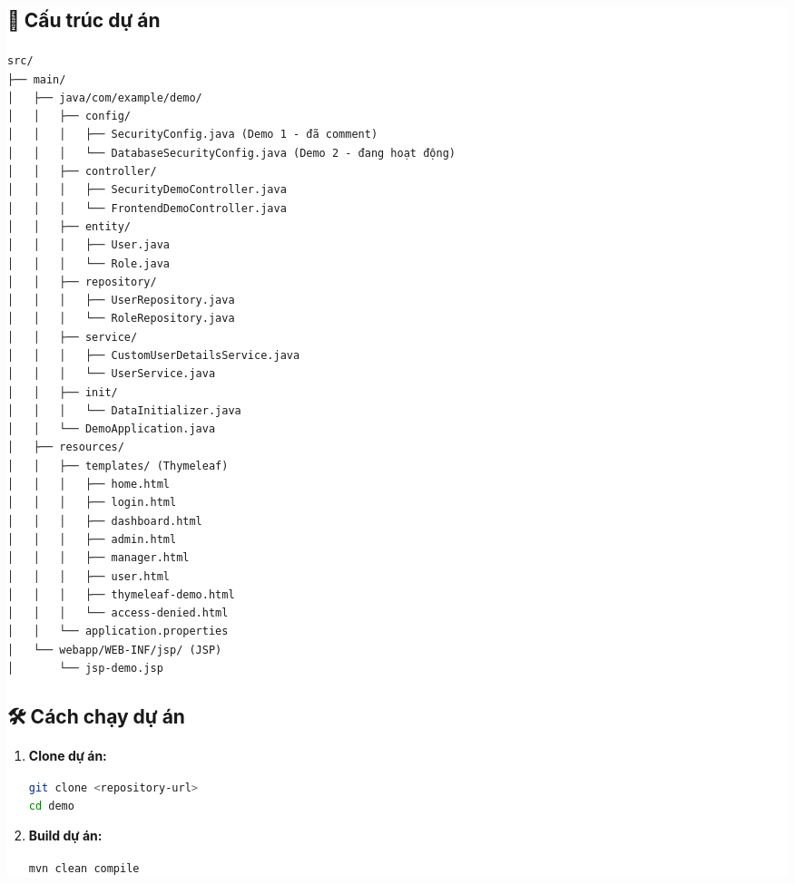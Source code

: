 ## 📂 Cấu trúc dự án

```
src/
├── main/
│   ├── java/com/example/demo/
│   │   ├── config/
│   │   │   ├── SecurityConfig.java (Demo 1 - đã comment)
│   │   │   └── DatabaseSecurityConfig.java (Demo 2 - đang hoạt động)
│   │   ├── controller/
│   │   │   ├── SecurityDemoController.java
│   │   │   └── FrontendDemoController.java
│   │   ├── entity/
│   │   │   ├── User.java
│   │   │   └── Role.java
│   │   ├── repository/
│   │   │   ├── UserRepository.java
│   │   │   └── RoleRepository.java
│   │   ├── service/
│   │   │   ├── CustomUserDetailsService.java
│   │   │   └── UserService.java
│   │   ├── init/
│   │   │   └── DataInitializer.java
│   │   └── DemoApplication.java
│   ├── resources/
│   │   ├── templates/ (Thymeleaf)
│   │   │   ├── home.html
│   │   │   ├── login.html
│   │   │   ├── dashboard.html
│   │   │   ├── admin.html
│   │   │   ├── manager.html
│   │   │   ├── user.html
│   │   │   ├── thymeleaf-demo.html
│   │   │   └── access-denied.html
│   │   └── application.properties
│   └── webapp/WEB-INF/jsp/ (JSP)
│       └── jsp-demo.jsp
```

## 🛠️ Cách chạy dự án

1. **Clone dự án:**
   ```bash
   git clone <repository-url>
   cd demo
   ```

2. **Build dự án:**
   ```bash
   mvn clean compile
   ```

